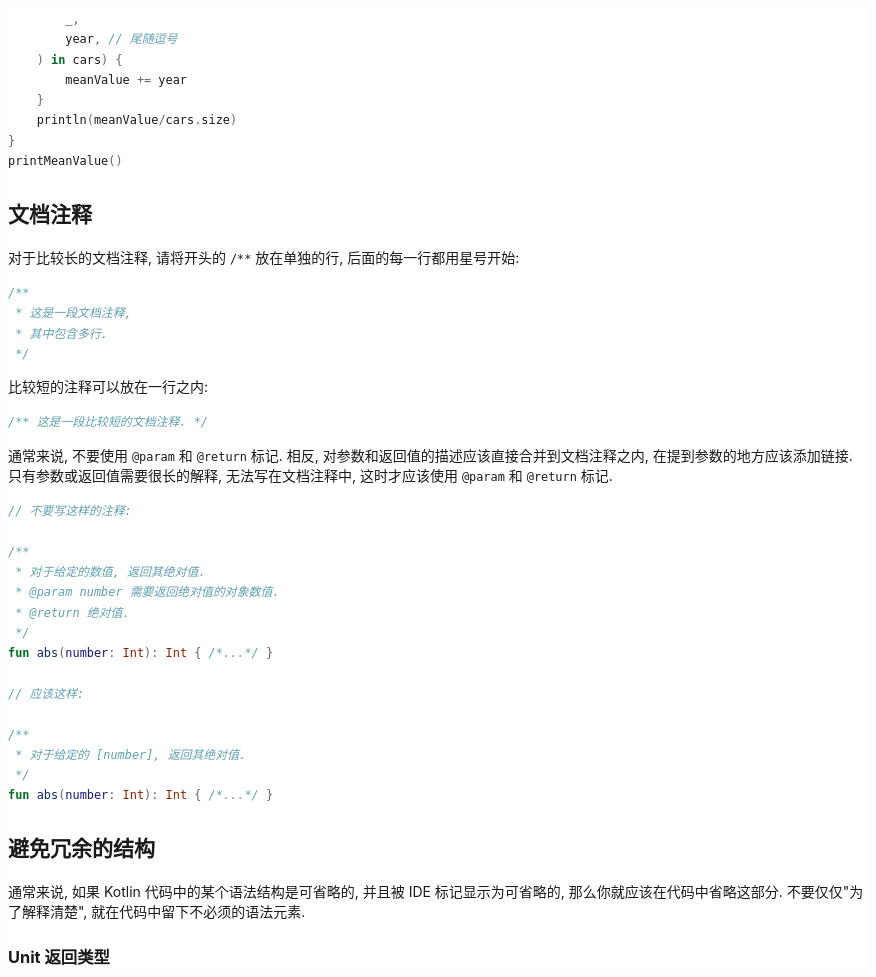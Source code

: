 ```kotlin
        _,
        year, // 尾随逗号
    ) in cars) {
        meanValue += year
    }
    println(meanValue/cars.size)
}
printMeanValue()
```

## 文档注释

对于比较长的文档注释, 请将开头的 `/**` 放在单独的行, 后面的每一行都用星号开始:

```kotlin
/**
 * 这是一段文档注释,
 * 其中包含多行.
 */
```

比较短的注释可以放在一行之内:

```kotlin
/** 这是一段比较短的文档注释. */
```

通常来说, 不要使用 `@param` 和 `@return` 标记. 相反, 对参数和返回值的描述应该直接合并到文档注释之内, 在提到参数的地方应该添加链接.
只有参数或返回值需要很长的解释, 无法写在文档注释中, 这时才应该使用 `@param` 和 `@return` 标记.

```kotlin
// 不要写这样的注释:

/**
 * 对于给定的数值, 返回其绝对值.
 * @param number 需要返回绝对值的对象数值.
 * @return 绝对值.
 */
fun abs(number: Int): Int { /*...*/ }

// 应该这样:

/**
 * 对于给定的 [number], 返回其绝对值.
 */
fun abs(number: Int): Int { /*...*/ }
```

## 避免冗余的结构

通常来说, 如果 Kotlin 代码中的某个语法结构是可省略的, 并且被 IDE 标记显示为可省略的, 那么你就应该在代码中省略这部分.
不要仅仅"为了解释清楚", 就在代码中留下不必须的语法元素.

### Unit 返回类型


[//]: # (title: 编码规约)
